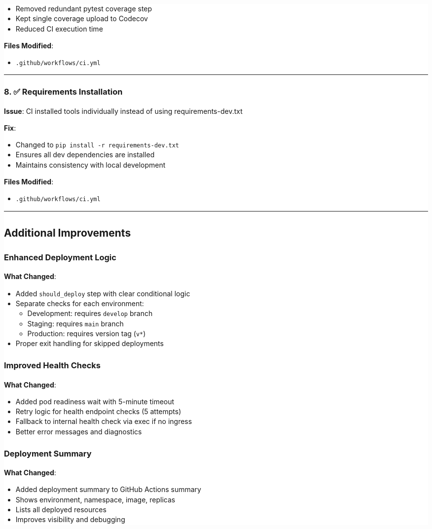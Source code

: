 - Removed redundant pytest coverage step
- Kept single coverage upload to Codecov
- Reduced CI execution time

**Files Modified**:

- `.github/workflows/ci.yml`

---

### 8. ✅ Requirements Installation

**Issue**: CI installed tools individually instead of using requirements-dev.txt

**Fix**:

- Changed to `pip install -r requirements-dev.txt`
- Ensures all dev dependencies are installed
- Maintains consistency with local development

**Files Modified**:

- `.github/workflows/ci.yml`

---

## Additional Improvements

### Enhanced Deployment Logic

**What Changed**:

- Added `should_deploy` step with clear conditional logic
- Separate checks for each environment:
  - Development: requires `develop` branch
  - Staging: requires `main` branch
  - Production: requires version tag (`v*`)
- Proper exit handling for skipped deployments

### Improved Health Checks

**What Changed**:

- Added pod readiness wait with 5-minute timeout
- Retry logic for health endpoint checks (5 attempts)
- Fallback to internal health check via exec if no ingress
- Better error messages and diagnostics

### Deployment Summary

**What Changed**:

- Added deployment summary to GitHub Actions summary
- Shows environment, namespace, image, replicas
- Lists all deployed resources
- Improves visibility and debugging
